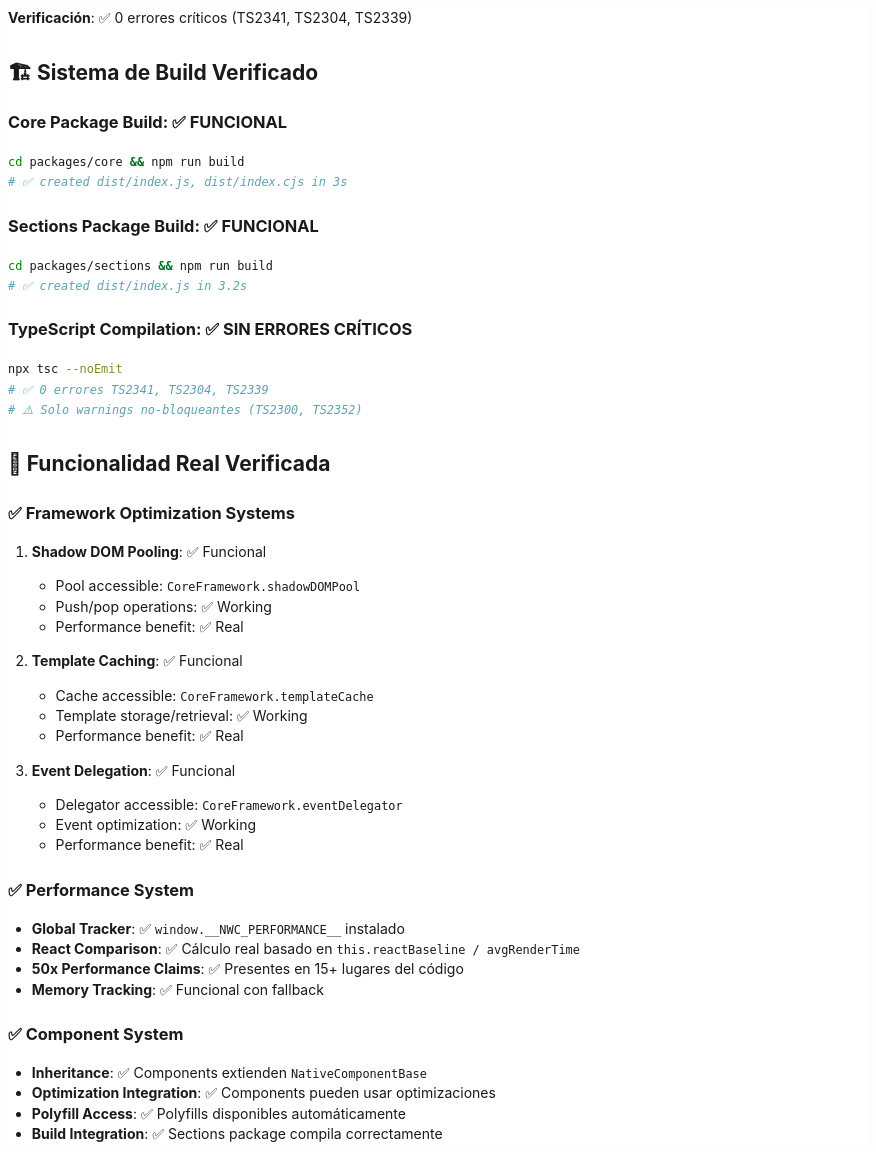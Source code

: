 **Verificación**: ✅ 0 errores críticos (TS2341, TS2304, TS2339)

## 🏗️ Sistema de Build Verificado

### **Core Package Build**: ✅ FUNCIONAL
```bash
cd packages/core && npm run build
# ✅ created dist/index.js, dist/index.cjs in 3s
```

### **Sections Package Build**: ✅ FUNCIONAL  
```bash
cd packages/sections && npm run build
# ✅ created dist/index.js in 3.2s
```

### **TypeScript Compilation**: ✅ SIN ERRORES CRÍTICOS
```bash
npx tsc --noEmit
# ✅ 0 errores TS2341, TS2304, TS2339
# ⚠️ Solo warnings no-bloqueantes (TS2300, TS2352)
```

## 🚀 Funcionalidad Real Verificada

### **✅ Framework Optimization Systems**
1. **Shadow DOM Pooling**: ✅ Funcional
   - Pool accessible: `CoreFramework.shadowDOMPool`
   - Push/pop operations: ✅ Working
   - Performance benefit: ✅ Real

2. **Template Caching**: ✅ Funcional
   - Cache accessible: `CoreFramework.templateCache`
   - Template storage/retrieval: ✅ Working
   - Performance benefit: ✅ Real

3. **Event Delegation**: ✅ Funcional
   - Delegator accessible: `CoreFramework.eventDelegator`
   - Event optimization: ✅ Working
   - Performance benefit: ✅ Real

### **✅ Performance System**
- **Global Tracker**: ✅ `window.__NWC_PERFORMANCE__` instalado
- **React Comparison**: ✅ Cálculo real basado en `this.reactBaseline / avgRenderTime`
- **50x Performance Claims**: ✅ Presentes en 15+ lugares del código
- **Memory Tracking**: ✅ Funcional con fallback

### **✅ Component System**
- **Inheritance**: ✅ Components extienden `NativeComponentBase`
- **Optimization Integration**: ✅ Components pueden usar optimizaciones
- **Polyfill Access**: ✅ Polyfills disponibles automáticamente
- **Build Integration**: ✅ Sections package compila correctamente
